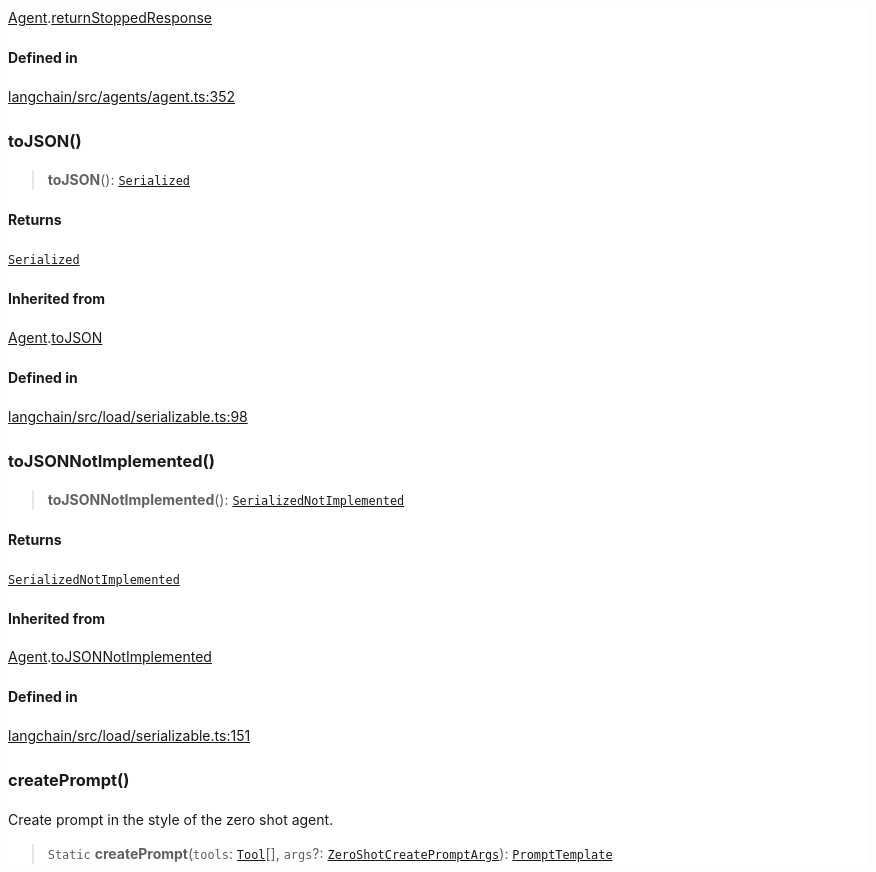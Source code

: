 [Agent](/docs/api/agents/classes/Agent).[returnStoppedResponse](/docs/api/agents/classes/Agent#returnstoppedresponse)

#### Defined in[​](#defined-in-28 "Direct link to Defined in")

[langchain/src/agents/agent.ts:352](https://github.com/hwchase17/langchainjs/blob/46e1734/langchain/src/agents/agent.ts#L352)

### toJSON()[​](#tojson "Direct link to toJSON()")

> **toJSON**(): [`Serialized`](/docs/api/load_serializable/types/Serialized)

#### Returns[​](#returns-17 "Direct link to Returns")

[`Serialized`](/docs/api/load_serializable/types/Serialized)

#### Inherited from[​](#inherited-from-23 "Direct link to Inherited from")

[Agent](/docs/api/agents/classes/Agent).[toJSON](/docs/api/agents/classes/Agent#tojson)

#### Defined in[​](#defined-in-29 "Direct link to Defined in")

[langchain/src/load/serializable.ts:98](https://github.com/hwchase17/langchainjs/blob/46e1734/langchain/src/load/serializable.ts#L98)

### toJSONNotImplemented()[​](#tojsonnotimplemented "Direct link to toJSONNotImplemented()")

> **toJSONNotImplemented**(): [`SerializedNotImplemented`](/docs/api/load_serializable/interfaces/SerializedNotImplemented)

#### Returns[​](#returns-18 "Direct link to Returns")

[`SerializedNotImplemented`](/docs/api/load_serializable/interfaces/SerializedNotImplemented)

#### Inherited from[​](#inherited-from-24 "Direct link to Inherited from")

[Agent](/docs/api/agents/classes/Agent).[toJSONNotImplemented](/docs/api/agents/classes/Agent#tojsonnotimplemented)

#### Defined in[​](#defined-in-30 "Direct link to Defined in")

[langchain/src/load/serializable.ts:151](https://github.com/hwchase17/langchainjs/blob/46e1734/langchain/src/load/serializable.ts#L151)

### createPrompt()[​](#createprompt "Direct link to createPrompt()")

Create prompt in the style of the zero shot agent.

> `Static` **createPrompt**(`tools`: [`Tool`](/docs/api/tools/classes/Tool)\[\], `args`?: [`ZeroShotCreatePromptArgs`](/docs/api/agents/interfaces/ZeroShotCreatePromptArgs)): [`PromptTemplate`](/docs/api/prompts/classes/PromptTemplate)

